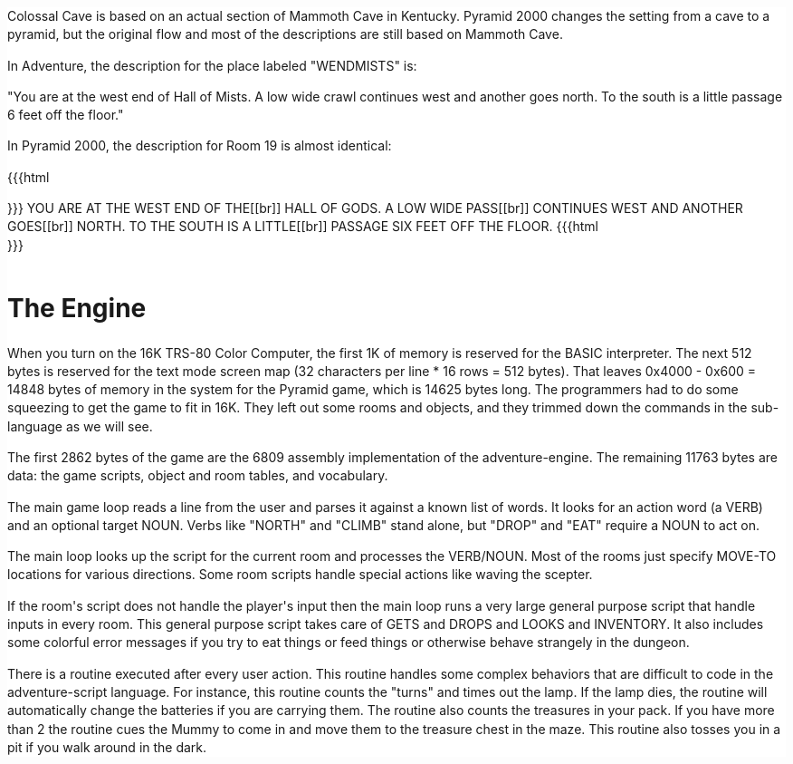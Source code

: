 Colossal Cave is based on an actual section of Mammoth Cave in Kentucky. Pyramid 2000 changes the setting from a cave to a pyramid, but the original 
flow and most of the descriptions are still based on Mammoth Cave.

In Adventure, the description for the place labeled "WENDMISTS" is:

"You are at the west end of Hall of Mists. A low wide crawl continues west and another goes north.  To the south is a little passage 6 feet off the floor."

In Pyramid 2000, the description for Room 19 is almost identical:

{{{html
<div class="cocoScreen"> 
}}}
YOU ARE AT THE WEST END OF THE[[br]]
HALL OF GODS. A LOW WIDE PASS[[br]]
CONTINUES WEST AND ANOTHER GOES[[br]]
NORTH. TO THE SOUTH IS A LITTLE[[br]]
 PASSAGE SIX FEET OFF THE FLOOR.
{{{html
</div>
}}}

# The Engine 

When you turn on the 16K TRS-80 Color Computer, the first 1K of memory is reserved for the BASIC interpreter. The next 512 bytes is reserved for the 
text mode screen map (32 characters per line * 16 rows = 512 bytes). That leaves 0x4000 - 0x600 = 14848 bytes of memory in the system for the Pyramid 
game, which is 14625 bytes long. The programmers had to do some squeezing to get the game to fit in 16K. They left out some rooms and objects, and they 
trimmed down the commands in the sub-language as we will see.

The first 2862 bytes of the game are the 6809 assembly implementation of the adventure-engine. The remaining 11763 bytes are data: the game scripts, object 
and room tables, and vocabulary.

The main game loop reads a line from the user and parses it against a known list of words. It looks for an action word (a VERB) and an optional target 
NOUN. Verbs like "NORTH" and "CLIMB" stand alone, but "DROP" and "EAT" require a NOUN to act on.

The main loop looks up the script for the current room and processes the VERB/NOUN. Most of the rooms just specify MOVE-TO locations for various 
directions. Some room scripts handle special actions like waving the scepter.

If the room's script does not handle the player's input then the main loop runs a very large general purpose script that handle inputs in every room. 
This general purpose script takes care of GETS and DROPS and LOOKS and INVENTORY. It also includes some colorful error messages if you try to eat things 
or feed things or otherwise behave strangely in the dungeon.

There is a routine executed after every user action. This routine handles some complex behaviors that are difficult to code in the adventure-script language. 
For instance, this routine counts the "turns" and times out the lamp. If the lamp dies, the routine will automatically change the batteries if you are 
carrying them. The routine also counts the treasures in your pack. If you have more than 2 the routine cues the Mummy to come in and move them to the 
treasure chest in the maze. This routine also tosses you in a pit if you walk around in the dark.
